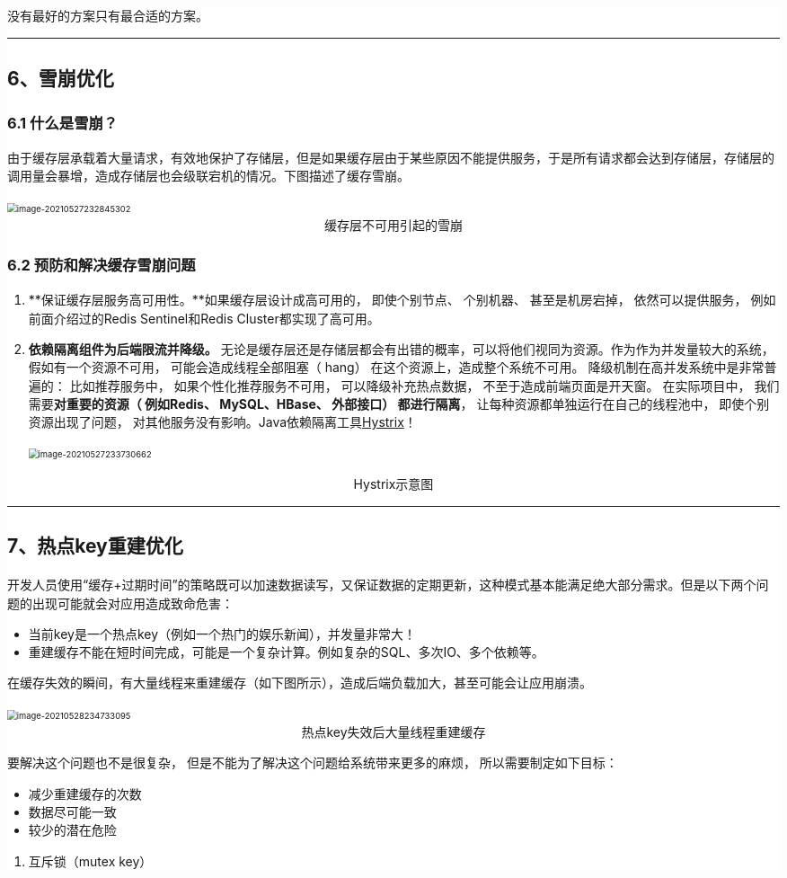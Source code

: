 没有最好的方案只有最合适的方案。  

***

## 6、雪崩优化

### 6.1 什么是雪崩？

由于缓存层承载着大量请求，有效地保护了存储层，但是如果缓存层由于某些原因不能提供服务，于是所有请求都会达到存储层，存储层的调用量会暴增，造成存储层也会级联宕机的情况。下图描述了缓存雪崩。



<img src="https://studyimages.oss-cn-beijing.aliyuncs.com/img/Redis/20220716084759.png" alt="image-20210527232845302" style="zoom:67%;" />

<div align="center">缓存层不可用引起的雪崩</div>



### 6.2 预防和解决缓存雪崩问题 

1. **保证缓存层服务高可用性。**如果缓存层设计成高可用的， 即使个别节点、 个别机器、 甚至是机房宕掉， 依然可以提供服务， 例如前面介绍过的Redis Sentinel和Redis Cluster都实现了高可用。  

2. **依赖隔离组件为后端限流并降级。**  无论是缓存层还是存储层都会有出错的概率，可以将他们视同为资源。作为作为并发量较大的系统， 假如有一个资源不可用， 可能会造成线程全部阻塞（ hang） 在这个资源上，造成整个系统不可用。 降级机制在高并发系统中是非常普遍的： 比如推荐服务中， 如果个性化推荐服务不可用， 可以降级补充热点数据， 不至于造成前端页面是开天窗。  在实际项目中， 我们需要**对重要的资源（ 例如Redis、 MySQL、HBase、 外部接口） 都进行隔离**， 让每种资源都单独运行在自己的线程池中， 即使个别资源出现了问题， 对其他服务没有影响。Java依赖隔离工具[Hystrix](https://github.com/netflix/hystrix)！

   

   <img src="https://studyimages.oss-cn-beijing.aliyuncs.com/img/Redis/20220716084800.png" alt="image-20210527233730662" style="zoom:67%;" />

<div align="center">Hystrix示意图</div>



***

## 7、热点key重建优化  

开发人员使用“缓存+过期时间”的策略既可以加速数据读写，又保证数据的定期更新，这种模式基本能满足绝大部分需求。但是以下两个问题的出现可能就会对应用造成致命危害：

- 当前key是一个热点key（例如一个热门的娱乐新闻），并发量非常大！
- 重建缓存不能在短时间完成，可能是一个复杂计算。例如复杂的SQL、多次IO、多个依赖等。

在缓存失效的瞬间，有大量线程来重建缓存（如下图所示），造成后端负载加大，甚至可能会让应用崩溃。

<img src="https://studyimages.oss-cn-beijing.aliyuncs.com/img/Redis/20220716084801.png" alt="image-20210528234733095" style="zoom:67%;" />

<div align="center">热点key失效后大量线程重建缓存  </div>

要解决这个问题也不是很复杂， 但是不能为了解决这个问题给系统带来更多的麻烦， 所以需要制定如下目标：  

- 减少重建缓存的次数
- 数据尽可能一致
- 较少的潜在危险

1. 互斥锁（mutex key）
